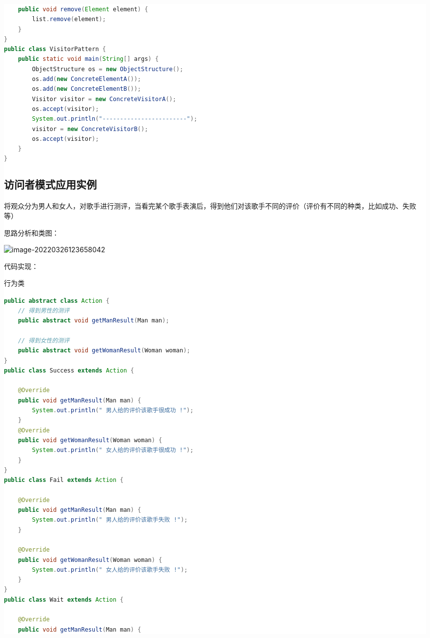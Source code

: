 ```java
    public void remove(Element element) {
        list.remove(element);
    }
}
public class VisitorPattern {
    public static void main(String[] args) {
        ObjectStructure os = new ObjectStructure();
        os.add(new ConcreteElementA());
        os.add(new ConcreteElementB());
        Visitor visitor = new ConcreteVisitorA();
        os.accept(visitor);
        System.out.println("------------------------");
        visitor = new ConcreteVisitorB();
        os.accept(visitor);
    }
}
```

## 访问者模式应用实例

将观众分为男人和女人，对歌手进行测评，当看完某个歌手表演后，得到他们对该歌手不同的评价（评价有不同的种类，比如成功、失败等）

思路分析和类图：

![image-20220326123658042](https://cdn.statically.io/gh/lixuanfengs/blog-images/master/cactus-blogs/20220326123659.png)

代码实现：

行为类

```java
public abstract class Action {
	// 得到男性的测评
	public abstract void getManResult(Man man);
	
	// 得到女性的测评
	public abstract void getWomanResult(Woman woman);
}
public class Success extends Action {
    
	@Override
	public void getManResult(Man man) {
		System.out.println(" 男人给的评价该歌手很成功 !");
	}
	@Override
	public void getWomanResult(Woman woman) {
		System.out.println(" 女人给的评价该歌手很成功 !");
	}
}
public class Fail extends Action {

	@Override
	public void getManResult(Man man) {
		System.out.println(" 男人给的评价该歌手失败 !");
	}

	@Override
	public void getWomanResult(Woman woman) {
		System.out.println(" 女人给的评价该歌手失败 !");
	}
}
public class Wait extends Action {

	@Override
	public void getManResult(Man man) {
```